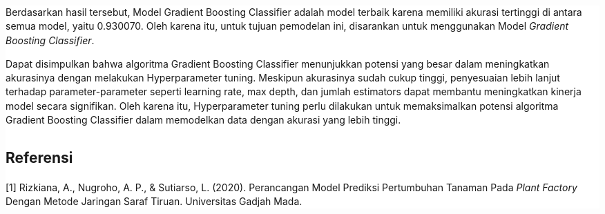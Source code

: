 Berdasarkan hasil tersebut, Model Gradient Boosting Classifier adalah model terbaik karena memiliki akurasi tertinggi di antara semua model, yaitu 0.930070. Oleh karena itu, untuk tujuan pemodelan ini, disarankan untuk menggunakan Model _Gradient Boosting Classifier_.

Dapat disimpulkan bahwa algoritma Gradient Boosting Classifier menunjukkan potensi yang besar dalam meningkatkan akurasinya dengan melakukan Hyperparameter tuning. Meskipun akurasinya sudah cukup tinggi, penyesuaian lebih lanjut terhadap parameter-parameter seperti learning rate, max depth, dan jumlah estimators dapat membantu meningkatkan kinerja model secara signifikan. Oleh karena itu, Hyperparameter tuning perlu dilakukan untuk memaksimalkan potensi algoritma Gradient Boosting Classifier dalam memodelkan data dengan akurasi yang lebih tinggi.

## Referensi

[1] Rizkiana, A., Nugroho, A. P., & Sutiarso, L. (2020). Perancangan Model Prediksi Pertumbuhan Tanaman Pada _Plant Factory_ Dengan Metode Jaringan Saraf Tiruan. Universitas Gadjah Mada.

